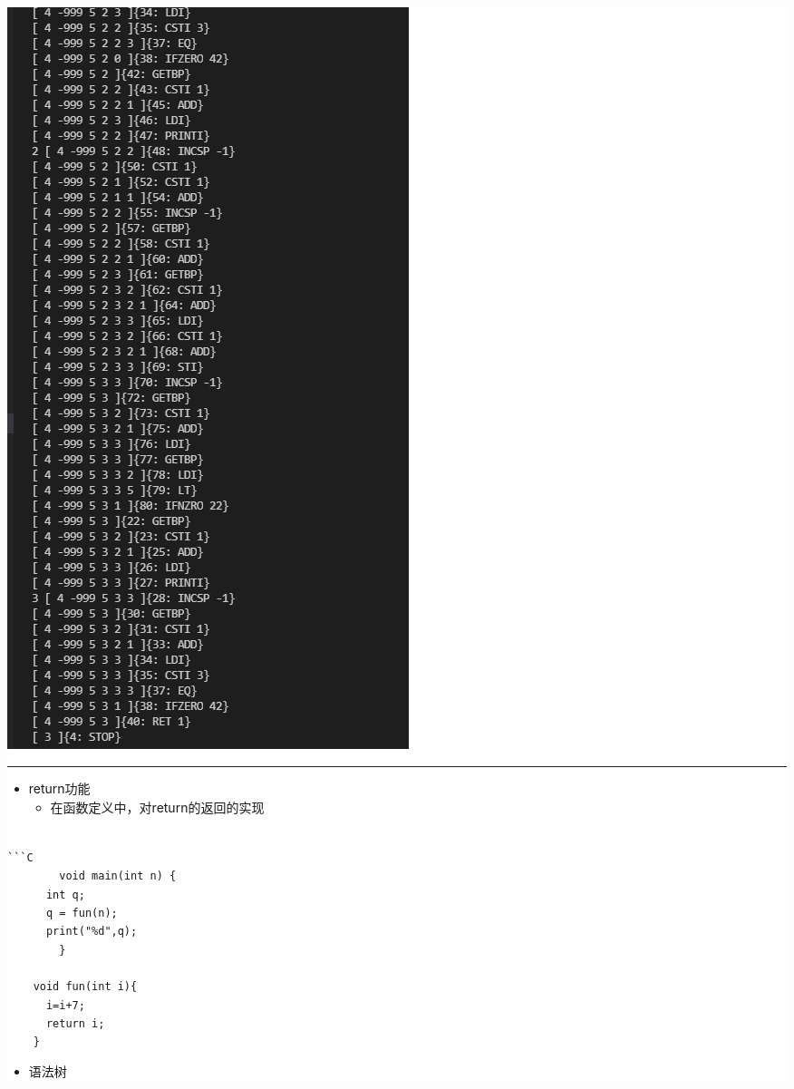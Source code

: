 ![](img/break4.png)

---
- return功能
    - 在函数定义中，对return的返回的实现
```

​```C
        void main(int n) {
      int q;
      q = fun(n);
      print("%d",q);
        }

	void fun(int i){
	  i=i+7;
	  return i;
	}

```
  - 语法树